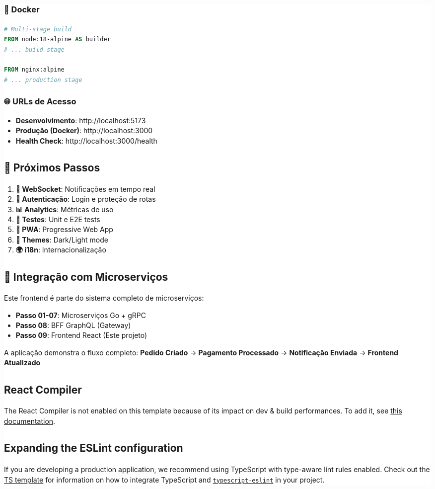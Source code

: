 ### 🐳 Docker

```dockerfile
# Multi-stage build
FROM node:18-alpine AS builder
# ... build stage

FROM nginx:alpine
# ... production stage
```

### 🌐 URLs de Acesso

- **Desenvolvimento**: http://localhost:5173
- **Produção (Docker)**: http://localhost:3000
- **Health Check**: http://localhost:3000/health

## 🎯 Próximos Passos

1. **🔔 WebSocket**: Notificações em tempo real
2. **🔐 Autenticação**: Login e proteção de rotas
3. **📊 Analytics**: Métricas de uso
4. **🧪 Testes**: Unit e E2E tests
5. **📱 PWA**: Progressive Web App
6. **🎨 Themes**: Dark/Light mode
7. **🌍 i18n**: Internacionalização

## 🤝 Integração com Microserviços

Este frontend é parte do sistema completo de microserviços:

- **Passo 01-07**: Microserviços Go + gRPC
- **Passo 08**: BFF GraphQL (Gateway)
- **Passo 09**: Frontend React (Este projeto)

A aplicação demonstra o fluxo completo:
**Pedido Criado** → **Pagamento Processado** → **Notificação Enviada** → **Frontend Atualizado**

## React Compiler

The React Compiler is not enabled on this template because of its impact on dev & build performances. To add it, see [this documentation](https://react.dev/learn/react-compiler/installation).

## Expanding the ESLint configuration

If you are developing a production application, we recommend using TypeScript with type-aware lint rules enabled. Check out the [TS template](https://github.com/vitejs/vite/tree/main/packages/create-vite/template-react-ts) for information on how to integrate TypeScript and [`typescript-eslint`](https://typescript-eslint.io) in your project.
